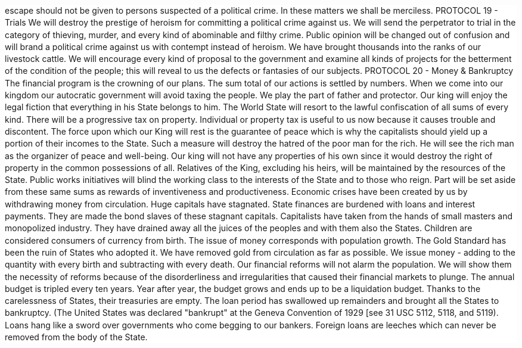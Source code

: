 escape should not be given to persons suspected of a political crime.
In
these matters we shall be merciless.
PROTOCOL 19 - Trials
We will destroy the prestige of heroism for committing a political crime
against us. We will send the perpetrator to trial in the category of
thieving, murder, and every kind of abominable and filthy crime.
Public opinion will be changed out of confusion and will brand a
political crime against us with contempt instead of heroism.
We have brought thousands into the ranks of our livestock cattle.
We will encourage every kind of proposal to
the government and examine all kinds of projects for the betterment of
the condition of the people; this will reveal to us the defects or
fantasies of our subjects.
PROTOCOL 20 - Money & Bankruptcy
The financial program is the crowning of our plans.
The sum total of our
actions is settled by numbers. When we come into our kingdom our
autocratic government will avoid taxing the people.
We play the part of father and protector. Our king will enjoy the legal
fiction that everything in his State belongs to him.
The World State
will resort to the lawful confiscation of all sums of every kind.
There will be a progressive tax on property.
Individual or property tax
is useful to us now because it causes trouble and discontent.
The force upon which our King will rest is
the guarantee of peace which is why the capitalists should yield up a
portion of their incomes to the State.
Such a measure will destroy the
hatred of the poor man for the rich. He will see the rich man as the
organizer of peace and well-being.
Our king will not have any properties of his own since it would destroy
the right of property in the common possessions of all. Relatives of the
King, excluding his heirs, will be maintained by the resources of the
State.
Public works initiatives will blind the working class to the interests
of the State and to those who reign. Part will be set aside from these
same sums as rewards of inventiveness and productiveness.
Economic crises have been created by us by withdrawing money from
circulation.
Huge capitals have stagnated. State finances are burdened
with loans and interest payments. They are made the bond slaves of these
stagnant capitals. Capitalists have taken from the hands of small
masters and monopolized industry. They have drained away all the juices
of the peoples and with them also the States.
Children are considered consumers of currency from birth. The issue of
money corresponds with population growth.
The Gold Standard has been the ruin of States who adopted it. We have
removed gold from circulation as far as possible. We issue money -
adding to the quantity with every birth and subtracting with every
death.
Our financial reforms will not alarm the population. We will show them
the necessity of reforms because of the disorderliness and
irregularities that caused their financial markets to plunge.
The annual budget is tripled every ten years. Year after year, the
budget grows and ends up to be a liquidation budget. Thanks to the
carelessness of States, their treasuries are empty. The loan period has
swallowed up remainders and brought all the States to bankruptcy. (The
United States was declared "bankrupt" at the Geneva Convention of 1929
[see 31 USC 5112, 5118, and 5119).
Loans hang like a sword over governments who come begging to our
bankers. Foreign loans are leeches which can never be removed from the
body of the State.